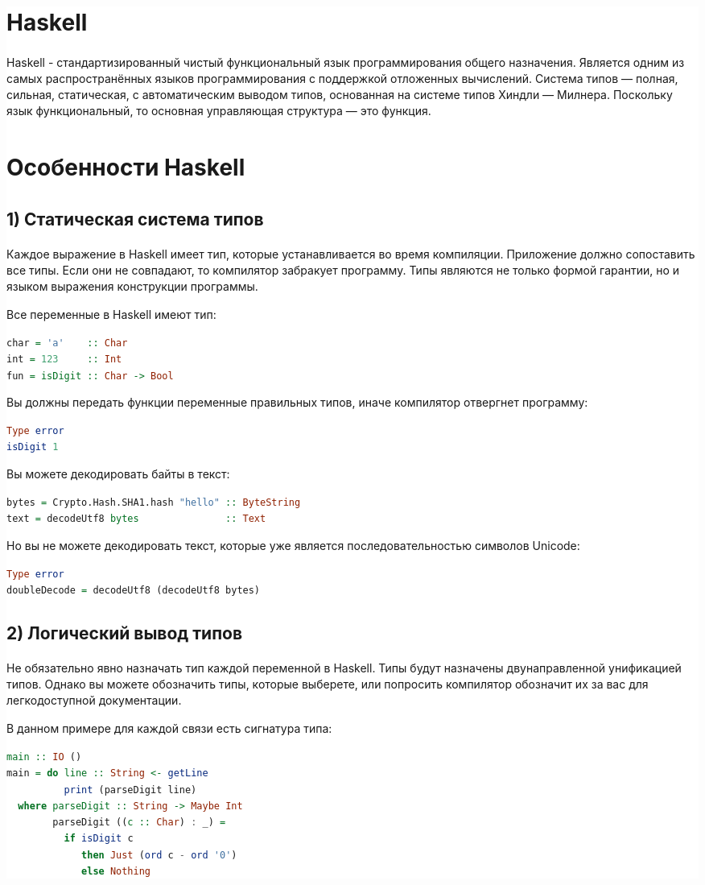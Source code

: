 # Haskell #
Haskell - стандартизированный чистый функциональный язык программирования общего назначения. Является одним из самых распространённых языков программирования с поддержкой отложенных вычислений. Система типов — полная, сильная, статическая, с автоматическим выводом типов, основанная на системе типов Хиндли — Милнера. Поскольку язык функциональный, то основная управляющая структура — это функция.

# Особенности  Haskell #

## 1) Статическая система типов ##
Каждое выражение в Haskell имеет тип, которые устанавливается во время компиляции. Приложение должно сопоставить все типы. Если они не совпадают, то компилятор забракует программу. Типы являются не только формой гарантии, но и языком выражения конструкции программы.

Все переменные в Haskell имеют тип:

```Haskell
char = 'a'    :: Char
int = 123     :: Int
fun = isDigit :: Char -> Bool
```

Вы должны передать функции переменные правильных типов, иначе компилятор отвергнет программу:

```Haskell
Type error
isDigit 1
```

Вы можете декодировать байты в текст:

```Haskell
bytes = Crypto.Hash.SHA1.hash "hello" :: ByteString
text = decodeUtf8 bytes               :: Text
```

Но вы не можете декодировать текст, которые уже является последовательностью символов Unicode:

```Haskell
Type error
doubleDecode = decodeUtf8 (decodeUtf8 bytes)
```

## 2) Логический вывод типов ##
Не обязательно явно назначать тип каждой переменной в Haskell. Типы будут назначены двунаправленной унификацией типов. Однако вы можете обозначить типы, которые выберете, или попросить компилятор обозначит их за вас для легкодоступной документации.

В данном примере для каждой связи есть сигнатура типа:
```Haskell
main :: IO ()
main = do line :: String <- getLine
          print (parseDigit line)
  where parseDigit :: String -> Maybe Int
        parseDigit ((c :: Char) : _) =
          if isDigit c
             then Just (ord c - ord '0')
             else Nothing
```
